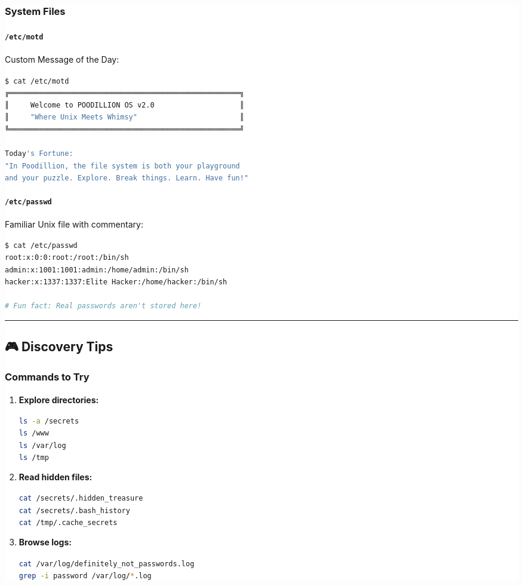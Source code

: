 ### System Files

#### `/etc/motd`
Custom Message of the Day:
```bash
$ cat /etc/motd
╔══════════════════════════════════════════════════════╗
║     Welcome to POODILLION OS v2.0                    ║
║     "Where Unix Meets Whimsy"                        ║
╚══════════════════════════════════════════════════════╝

Today's Fortune:
"In Poodillion, the file system is both your playground
and your puzzle. Explore. Break things. Learn. Have fun!"
```

#### `/etc/passwd`
Familiar Unix file with commentary:
```bash
$ cat /etc/passwd
root:x:0:0:root:/root:/bin/sh
admin:x:1001:1001:admin:/home/admin:/bin/sh
hacker:x:1337:1337:Elite Hacker:/home/hacker:/bin/sh

# Fun fact: Real passwords aren't stored here!
```

---

## 🎮 Discovery Tips

### Commands to Try

1. **Explore directories:**
   ```bash
   ls -a /secrets
   ls /www
   ls /var/log
   ls /tmp
   ```

2. **Read hidden files:**
   ```bash
   cat /secrets/.hidden_treasure
   cat /secrets/.bash_history
   cat /tmp/.cache_secrets
   ```

3. **Browse logs:**
   ```bash
   cat /var/log/definitely_not_passwords.log
   grep -i password /var/log/*.log
   ```
